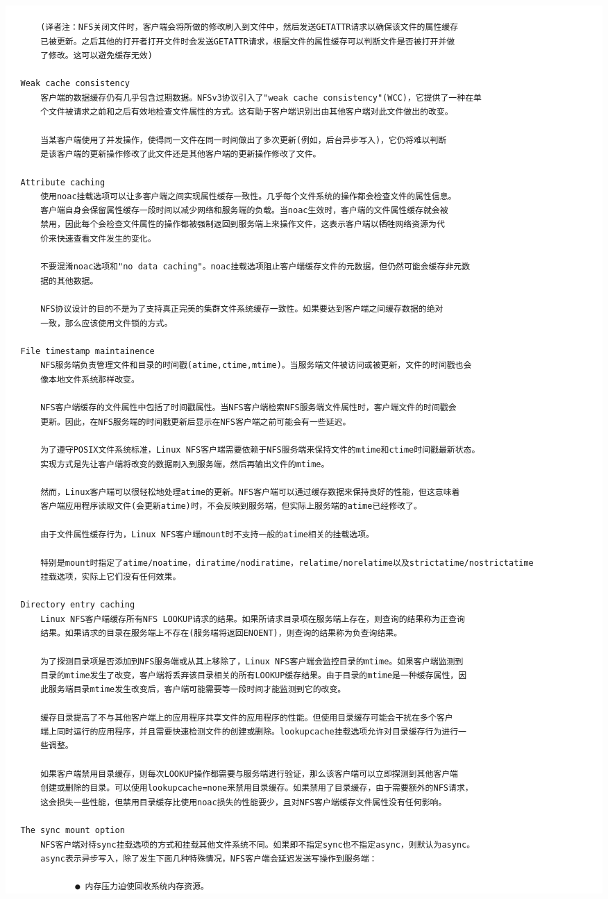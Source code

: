 ```
      
       (译者注：NFS关闭文件时，客户端会将所做的修改刷入到文件中，然后发送GETATTR请求以确保该文件的属性缓存
       已被更新。之后其他的打开者打开文件时会发送GETATTR请求，根据文件的属性缓存可以判断文件是否被打开并做
       了修改。这可以避免缓存无效)
 
   Weak cache consistency
       客户端的数据缓存仍有几乎包含过期数据。NFSv3协议引入了"weak cache consistency"(WCC)，它提供了一种在单
       个文件被请求之前和之后有效地检查文件属性的方式。这有助于客户端识别出由其他客户端对此文件做出的改变。
 
       当某客户端使用了并发操作，使得同一文件在同一时间做出了多次更新(例如，后台异步写入)，它仍将难以判断
       是该客户端的更新操作修改了此文件还是其他客户端的更新操作修改了文件。
 
   Attribute caching
       使用noac挂载选项可以让多客户端之间实现属性缓存一致性。几乎每个文件系统的操作都会检查文件的属性信息。
       客户端自身会保留属性缓存一段时间以减少网络和服务端的负载。当noac生效时，客户端的文件属性缓存就会被
       禁用，因此每个会检查文件属性的操作都被强制返回到服务端上来操作文件，这表示客户端以牺牲网络资源为代
       价来快速查看文件发生的变化。
 
       不要混淆noac选项和"no data caching"。noac挂载选项阻止客户端缓存文件的元数据，但仍然可能会缓存非元数
       据的其他数据。
 
       NFS协议设计的目的不是为了支持真正完美的集群文件系统缓存一致性。如果要达到客户端之间缓存数据的绝对
       一致，那么应该使用文件锁的方式。
 
   File timestamp maintainence
       NFS服务端负责管理文件和目录的时间戳(atime,ctime,mtime)。当服务端文件被访问或被更新，文件的时间戳也会
       像本地文件系统那样改变。
 
       NFS客户端缓存的文件属性中包括了时间戳属性。当NFS客户端检索NFS服务端文件属性时，客户端文件的时间戳会
       更新。因此，在NFS服务端的时间戳更新后显示在NFS客户端之前可能会有一些延迟。
 
       为了遵守POSIX文件系统标准，Linux NFS客户端需要依赖于NFS服务端来保持文件的mtime和ctime时间戳最新状态。
       实现方式是先让客户端将改变的数据刷入到服务端，然后再输出文件的mtime。
 
       然而，Linux客户端可以很轻松地处理atime的更新。NFS客户端可以通过缓存数据来保持良好的性能，但这意味着
       客户端应用程序读取文件(会更新atime)时，不会反映到服务端，但实际上服务端的atime已经修改了。
 
       由于文件属性缓存行为，Linux NFS客户端mount时不支持一般的atime相关的挂载选项。
 
       特别是mount时指定了atime/noatime，diratime/nodiratime，relatime/norelatime以及strictatime/nostrictatime
       挂载选项，实际上它们没有任何效果。
 
   Directory entry caching
       Linux NFS客户端缓存所有NFS LOOKUP请求的结果。如果所请求目录项在服务端上存在，则查询的结果称为正查询
       结果。如果请求的目录在服务端上不存在(服务端将返回ENOENT)，则查询的结果称为负查询结果。
 
       为了探测目录项是否添加到NFS服务端或从其上移除了，Linux NFS客户端会监控目录的mtime。如果客户端监测到
       目录的mtime发生了改变，客户端将丢弃该目录相关的所有LOOKUP缓存结果。由于目录的mtime是一种缓存属性，因
       此服务端目录mtime发生改变后，客户端可能需要等一段时间才能监测到它的改变。
 
       缓存目录提高了不与其他客户端上的应用程序共享文件的应用程序的性能。但使用目录缓存可能会干扰在多个客户
       端上同时运行的应用程序，并且需要快速检测文件的创建或删除。lookupcache挂载选项允许对目录缓存行为进行一
       些调整。
     
       如果客户端禁用目录缓存，则每次LOOKUP操作都需要与服务端进行验证，那么该客户端可以立即探测到其他客户端
       创建或删除的目录。可以使用lookupcache=none来禁用目录缓存。如果禁用了目录缓存，由于需要额外的NFS请求，
       这会损失一些性能，但禁用目录缓存比使用noac损失的性能要少，且对NFS客户端缓存文件属性没有任何影响。
 
   The sync mount option
       NFS客户端对待sync挂载选项的方式和挂载其他文件系统不同。如果即不指定sync也不指定async，则默认为async。
       async表示异步写入，除了发生下面几种特殊情况，NFS客户端会延迟发送写操作到服务端：
 
              ● 内存压力迫使回收系统内存资源。
```